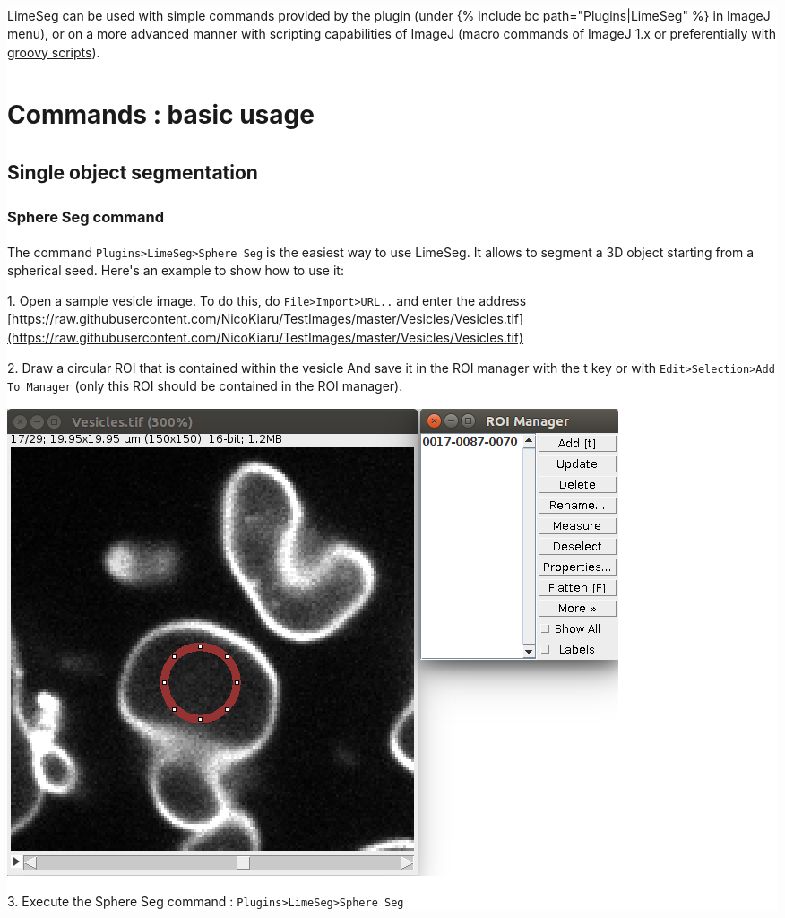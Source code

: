 LimeSeg can be used with simple commands provided by the plugin (under {% include bc path="Plugins|LimeSeg" %} in ImageJ menu), or on a more advanced manner with scripting capabilities of ImageJ (macro commands of ImageJ 1.x or preferentially with [groovy scripts](/scripting/groovy)).

# Commands : basic usage

## Single object segmentation

### Sphere Seg command

The command `Plugins>LimeSeg>Sphere Seg` is the easiest way to use LimeSeg. It allows to segment a 3D object starting from a spherical seed. Here's an example to show how to use it:

1\. Open a sample vesicle image. To do this, do `File>Import>URL..` and enter the address [https://raw.githubusercontent.com/NicoKiaru/TestImages/master/Vesicles/Vesicles.tif](https://raw.githubusercontent.com/NicoKiaru/TestImages/master/Vesicles/Vesicles.tif)

2\. Draw a circular ROI that is contained within the vesicle And save it in the ROI manager with the t key or with `Edit>Selection>Add To Manager` (only this ROI should be contained in the ROI manager).

![](/media/plugins/limeseg-seed-vesicle.png)

3\. Execute the Sphere Seg command : `Plugins>LimeSeg>Sphere Seg`
